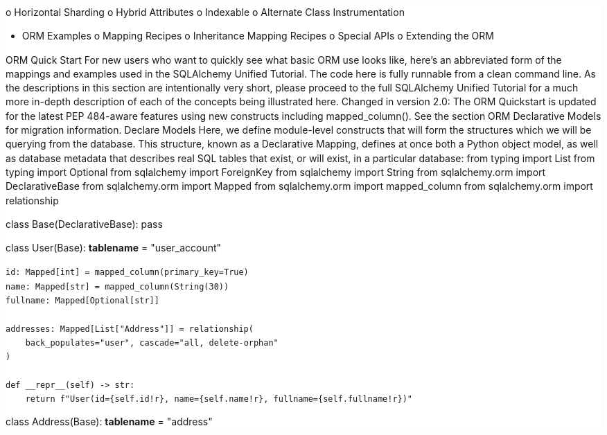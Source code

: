 o Horizontal Sharding
o Hybrid Attributes
o Indexable
o Alternate Class Instrumentation
* ORM Examples
o Mapping Recipes
o Inheritance Mapping Recipes
o Special APIs
o Extending the ORM


ORM Quick Start
For new users who want to quickly see what basic ORM use looks like, here’s an abbreviated form of the mappings and examples used in the SQLAlchemy Unified Tutorial. The code here is fully runnable from a clean command line.
As the descriptions in this section are intentionally very short, please proceed to the full SQLAlchemy Unified Tutorial for a much more in-depth description of each of the concepts being illustrated here.
Changed in version 2.0: The ORM Quickstart is updated for the latest PEP 484-aware features using new constructs including mapped_column(). See the section ORM Declarative Models for migration information.
Declare Models
Here, we define module-level constructs that will form the structures which we will be querying from the database. This structure, known as a Declarative Mapping, defines at once both a Python object model, as well as database metadata that describes real SQL tables that exist, or will exist, in a particular database:
 from typing import List
 from typing import Optional
 from sqlalchemy import ForeignKey
 from sqlalchemy import String
 from sqlalchemy.orm import DeclarativeBase
 from sqlalchemy.orm import Mapped
 from sqlalchemy.orm import mapped_column
 from sqlalchemy.orm import relationship

 class Base(DeclarativeBase):
    pass

 class User(Base):
    __tablename__ = "user_account"

    id: Mapped[int] = mapped_column(primary_key=True)
    name: Mapped[str] = mapped_column(String(30))
    fullname: Mapped[Optional[str]]

    addresses: Mapped[List["Address"]] = relationship(
        back_populates="user", cascade="all, delete-orphan"
    )

    def __repr__(self) -> str:
        return f"User(id={self.id!r}, name={self.name!r}, fullname={self.fullname!r})"

 class Address(Base):
    __tablename__ = "address"
